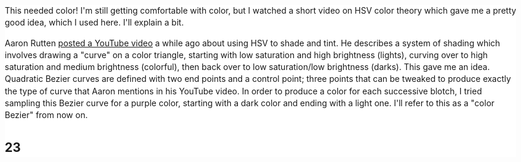 This needed color! I'm still getting comfortable with color, but I watched a
short video on HSV color theory which gave me a pretty good idea, which I used
here. I'll explain a bit.

Aaron Rutten [posted a YouTube video](https://youtu.be/8UGleDu1KEo?t=614) a
while ago about using HSV to shade and tint. He describes a system of shading
which involves drawing a "curve" on a color triangle, starting with low
saturation and high brightness (lights), curving over to high saturation
and medium brightness (colorful), then back over to low saturation/low
brightness (darks). This gave me an idea. Quadratic Bezier curves are defined
with two end points and a control point; three points that can be tweaked to
produce exactly the type of curve that Aaron mentions in his YouTube video. In
order to produce a color for each successive blotch, I tried sampling this
Bezier curve for a purple color, starting with a dark color and ending with a
light one. I'll refer to this as a "color Bezier" from now on.

## 23